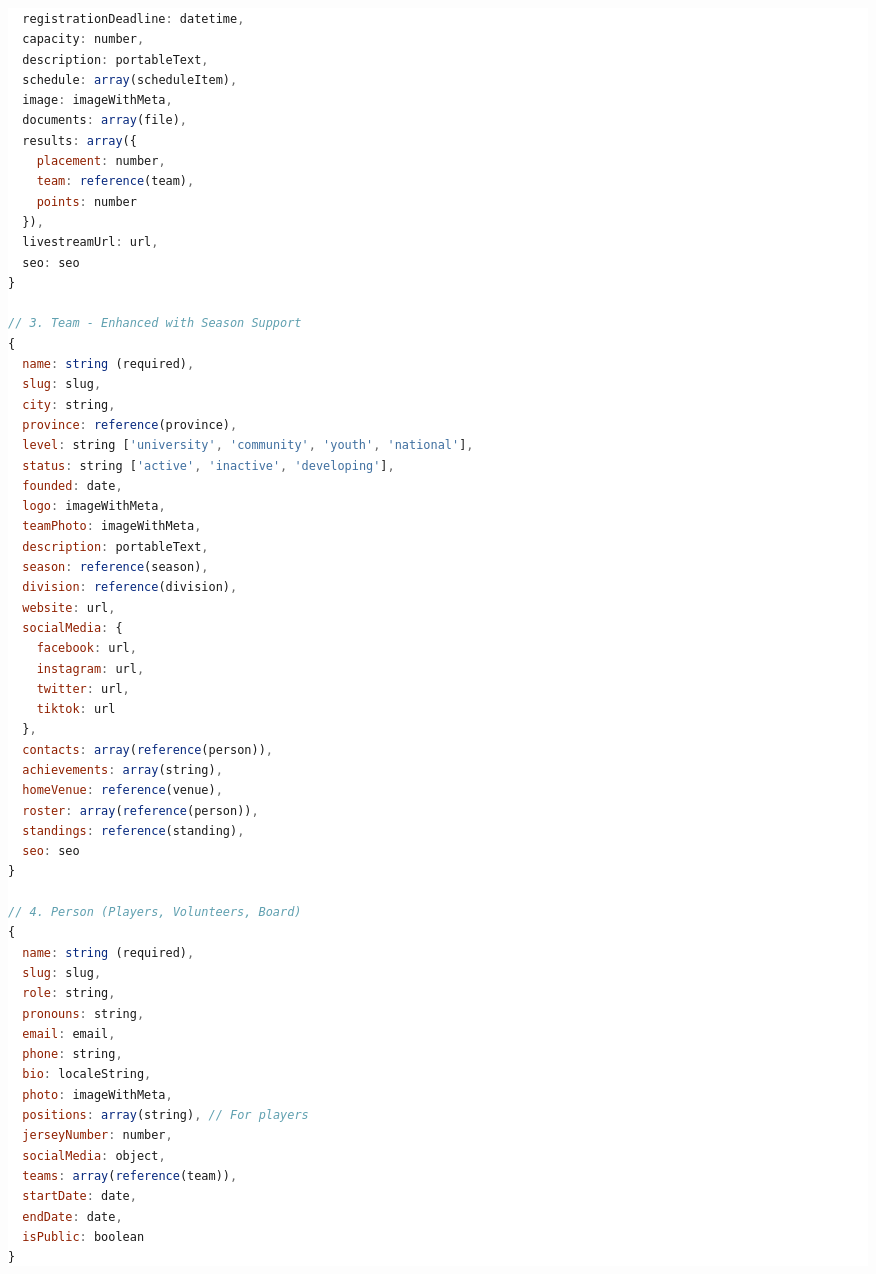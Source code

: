 ```javascript
  registrationDeadline: datetime,
  capacity: number,
  description: portableText,
  schedule: array(scheduleItem),
  image: imageWithMeta,
  documents: array(file),
  results: array({
    placement: number,
    team: reference(team),
    points: number
  }),
  livestreamUrl: url,
  seo: seo
}

// 3. Team - Enhanced with Season Support
{
  name: string (required),
  slug: slug,
  city: string,
  province: reference(province),
  level: string ['university', 'community', 'youth', 'national'],
  status: string ['active', 'inactive', 'developing'],
  founded: date,
  logo: imageWithMeta,
  teamPhoto: imageWithMeta,
  description: portableText,
  season: reference(season),
  division: reference(division),
  website: url,
  socialMedia: {
    facebook: url,
    instagram: url,
    twitter: url,
    tiktok: url
  },
  contacts: array(reference(person)),
  achievements: array(string),
  homeVenue: reference(venue),
  roster: array(reference(person)),
  standings: reference(standing),
  seo: seo
}

// 4. Person (Players, Volunteers, Board)
{
  name: string (required),
  slug: slug,
  role: string,
  pronouns: string,
  email: email,
  phone: string,
  bio: localeString,
  photo: imageWithMeta,
  positions: array(string), // For players
  jerseyNumber: number,
  socialMedia: object,
  teams: array(reference(team)),
  startDate: date,
  endDate: date,
  isPublic: boolean
}

```
